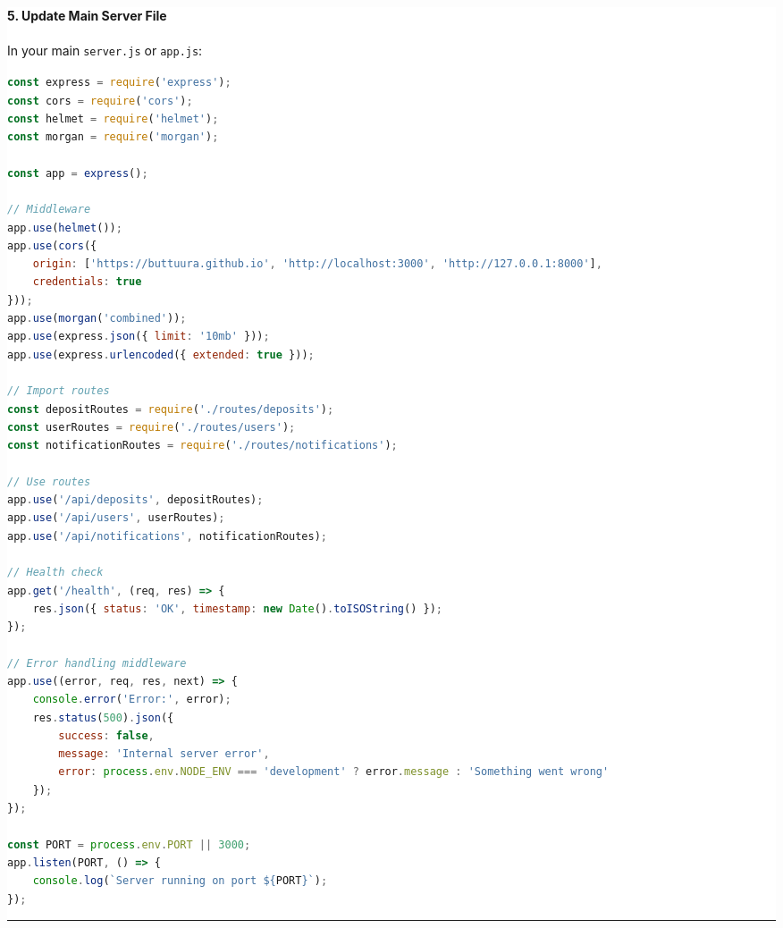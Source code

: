 ```javascript
```

#### **5. Update Main Server File**
In your main `server.js` or `app.js`:

```javascript
const express = require('express');
const cors = require('cors');
const helmet = require('helmet');
const morgan = require('morgan');

const app = express();

// Middleware
app.use(helmet());
app.use(cors({
    origin: ['https://buttuura.github.io', 'http://localhost:3000', 'http://127.0.0.1:8000'],
    credentials: true
}));
app.use(morgan('combined'));
app.use(express.json({ limit: '10mb' }));
app.use(express.urlencoded({ extended: true }));

// Import routes
const depositRoutes = require('./routes/deposits');
const userRoutes = require('./routes/users');
const notificationRoutes = require('./routes/notifications');

// Use routes
app.use('/api/deposits', depositRoutes);
app.use('/api/users', userRoutes);
app.use('/api/notifications', notificationRoutes);

// Health check
app.get('/health', (req, res) => {
    res.json({ status: 'OK', timestamp: new Date().toISOString() });
});

// Error handling middleware
app.use((error, req, res, next) => {
    console.error('Error:', error);
    res.status(500).json({
        success: false,
        message: 'Internal server error',
        error: process.env.NODE_ENV === 'development' ? error.message : 'Something went wrong'
    });
});

const PORT = process.env.PORT || 3000;
app.listen(PORT, () => {
    console.log(`Server running on port ${PORT}`);
});
```

---